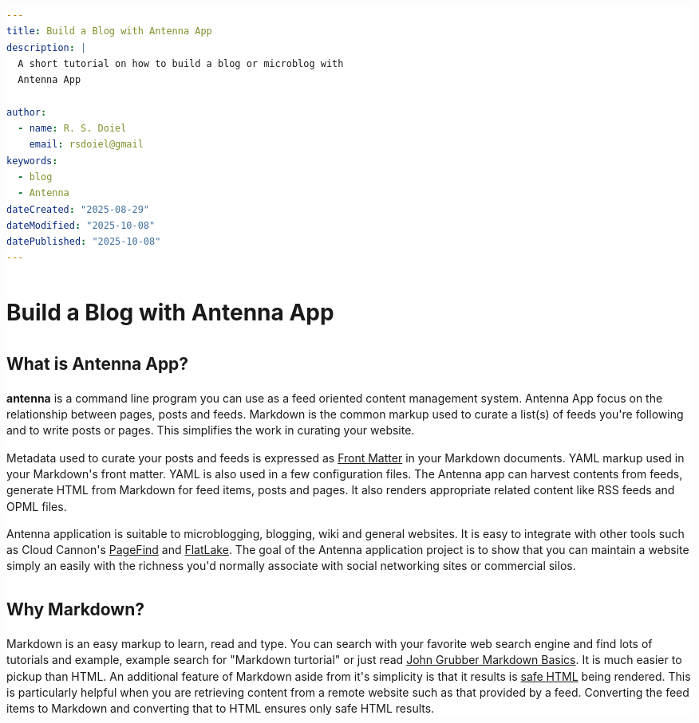 ```yaml
---
title: Build a Blog with Antenna App
description: |
  A short tutorial on how to build a blog or microblog with
  Antenna App

author:
  - name: R. S. Doiel
    email: rsdoiel@gmail
keywords:
  - blog
  - Antenna
dateCreated: "2025-08-29"
dateModified: "2025-10-08"
datePublished: "2025-10-08"
---
```


# Build a Blog with Antenna App

## What is Antenna App?

**antenna** is a command line program you can use as a feed oriented content management system. Antenna App focus on the relationship between pages, posts and feeds.  Markdown is the common markup used to curate a list(s) of feeds you're following and to write posts or pages. This simplifies the work in curating your website. 

Metadata used to curate your posts and feeds is expressed as [Front Matter](https://en.wikipedia.org/wiki/Book_design#Front_matter) in your Markdown documents. YAML markup used in your Markdown's front matter. YAML is also used in a few configuration files. The Antenna app can harvest contents from feeds, generate HTML from Markdown for feed items, posts and pages. It also renders appropriate related content like RSS feeds and OPML files.

Antenna application is suitable to microblogging, blogging, wiki and general websites.  It is easy to integrate with other tools such as Cloud Cannon's [PageFind](https://pagefind.app) and [FlatLake](https://flatlake.app). The goal of the Antenna application project is to show that you can maintain a website simply an easily with the richness you'd normally associate with social networking sites or commercial silos.

## Why Markdown?


Markdown is an easy markup to learn, read and type. You can search with your favorite web search engine and find lots of tutorials and example, example search for "Markdown turtorial" or just read [John Grubber Markdown Basics](https://daringfireball.net/projects/markdown/basics).  It is much easier to pickup than HTML. An additional feature of Markdown aside from it's simplicity is that it results is [safe HTML](https://cheatsheetseries.owasp.org/cheatsheets/XSS_Filter_Evasion_Cheat_Sheet.html) being rendered. This is particularly helpful when you are retrieving content from a remote website such as that provided by a feed. Converting the feed items to Markdown and converting that to HTML ensures only safe HTML results.
